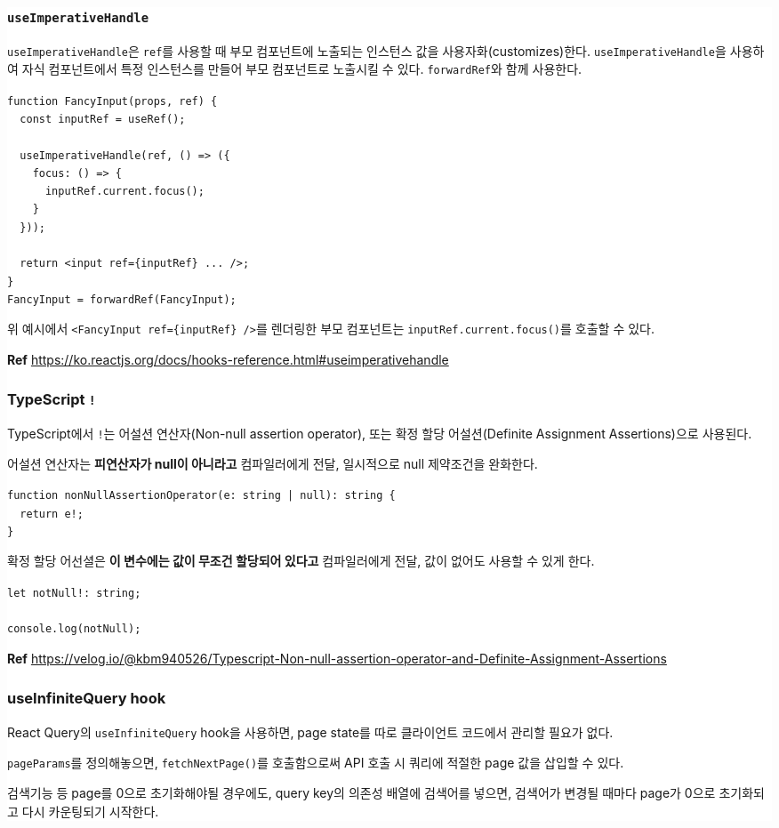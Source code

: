 ### `useImperativeHandle`

`useImperativeHandle`은 `ref`를 사용할 때 부모 컴포넌트에 노출되는 인스턴스 값을 사용자화(customizes)한다. `useImperativeHandle`을 사용하여 자식 컴포넌트에서 특정 인스턴스를 만들어 부모 컴포넌트로 노출시킬 수 있다. `forwardRef`와 함께 사용한다.

```tsx
function FancyInput(props, ref) {
  const inputRef = useRef();

  useImperativeHandle(ref, () => ({
    focus: () => {
      inputRef.current.focus();
    }
  }));

  return <input ref={inputRef} ... />;
}
FancyInput = forwardRef(FancyInput);
```

위 예시에서 `<FancyInput ref={inputRef} />`를 렌더링한 부모 컴포넌트는 `inputRef.current.focus()`를 호출할 수 있다.

**Ref** https://ko.reactjs.org/docs/hooks-reference.html#useimperativehandle

### TypeScript `!`

TypeScript에서 `!`는 어설션 연산자(Non-null assertion operator), 또는 확정 할당 어설션(Definite Assignment Assertions)으로 사용된다.

어설션 연산자는 **피연산자가 null이 아니라고** 컴파일러에게 전달, 일시적으로 null 제약조건을 완화한다.

```tsx
function nonNullAssertionOperator(e: string | null): string {
  return e!;
}
```

확정 할당 어선셜은 **이 변수에는 값이 무조건 할당되어 있다고** 컴파일러에게 전달, 값이 없어도 사용할 수 있게 한다.

```tsx
let notNull!: string;

console.log(notNull);
```

**Ref** https://velog.io/@kbm940526/Typescript-Non-null-assertion-operator-and-Definite-Assignment-Assertions

### useInfiniteQuery hook

React Query의 `useInfiniteQuery` hook을 사용하면, page state를 따로 클라이언트 코드에서 관리할 필요가 없다.

`pageParams`를 정의해놓으면, `fetchNextPage()`를 호출함으로써 API 호출 시 쿼리에 적절한 page 값을 삽입할 수 있다.

검색기능 등 page를 0으로 초기화해야될 경우에도, query key의 의존성 배열에 검색어를 넣으면, 검색어가 변경될 때마다 page가 0으로 초기화되고 다시 카운팅되기 시작한다.
